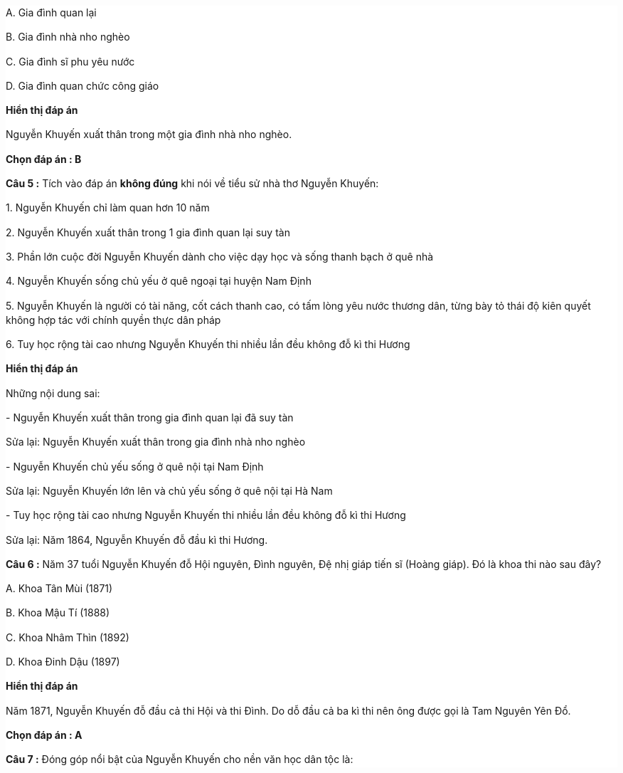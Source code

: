 A. Gia đình quan lại

B. Gia đình nhà nho nghèo

C. Gia đình sĩ phu yêu nước

D. Gia đình quan chức công giáo

**Hiển thị đáp án**

Nguyễn Khuyến xuất thân trong một gia đình nhà nho nghèo.

**Chọn đáp án : B**

**Câu 5 :** Tích vào đáp án **không đúng** khi nói về tiểu sử nhà thơ Nguyễn Khuyến: 

1\. Nguyễn Khuyến chỉ làm quan hơn 10 năm

2\. Nguyễn Khuyến xuất thân trong 1 gia đình quan lại suy tàn

3\. Phần lớn cuộc đời Nguyễn Khuyến dành cho việc dạy học và sống thanh bạch ở quê nhà

4\. Nguyễn Khuyến sống chủ yếu ở quê ngoại tại huyện Nam Định

5\. Nguyễn Khuyến là người có tài năng, cốt cách thanh cao, có tấm lòng yêu nước thương dân, từng bày tỏ thái độ kiên quyết không hợp tác với chính quyền thực dân pháp

6\. Tuy học rộng tài cao nhưng Nguyễn Khuyến thi nhiều lần đều không đỗ kì thi Hương

**Hiển thị đáp án**

Những nội dung sai:

\- Nguyễn Khuyến xuất thân trong gia đình quan lại đã suy tàn

Sửa lại: Nguyễn Khuyến xuất thân trong gia đình nhà nho nghèo

\- Nguyễn Khuyến chủ yếu sống ở quê nội tại Nam Định

Sửa lại: Nguyễn Khuyến lớn lên và chủ yếu sống ở quê nội tại Hà Nam

\- Tuy học rộng tài cao nhưng Nguyễn Khuyến thi nhiều lần đều không đỗ kì thi Hương

Sửa lại: Năm 1864, Nguyễn Khuyến đỗ đầu kì thi Hương.

**Câu 6 :** Năm 37 tuổi Nguyễn Khuyến đỗ Hội nguyên, Đình nguyên, Đệ nhị giáp tiến sĩ (Hoàng giáp). Đó là khoa thi nào sau đây? 

A. Khoa Tân Mùi (1871) 

B. Khoa Mậu Tí (1888)

C. Khoa Nhâm Thìn (1892)

D. Khoa Đinh Dậu (1897)

**Hiển thị đáp án**

Năm 1871, Nguyễn Khuyến đỗ đầu cả thi Hội và thi Đình. Do dỗ đầu cả ba kì thi nên ông được gọi là Tam Nguyên Yên Đổ.

**Chọn đáp án : A**

**Câu 7 :** Đóng góp nổi bật của Nguyễn Khuyến cho nền văn học dân tộc là: 
